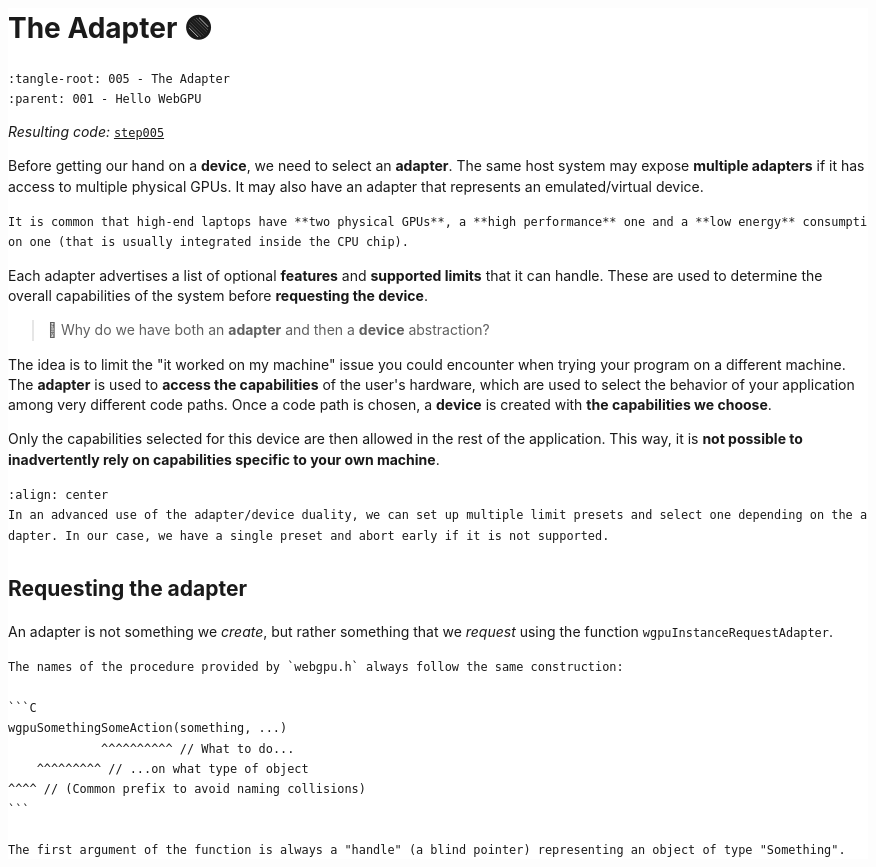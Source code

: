 The Adapter <span class="bullet">🟢</span>
===========

```{lit-setup}
:tangle-root: 005 - The Adapter
:parent: 001 - Hello WebGPU
```

*Resulting code:* [`step005`](https://github.com/eliemichel/LearnWebGPU-Code/tree/step005)

Before getting our hand on a **device**, we need to select an **adapter**. The same host system may expose **multiple adapters** if it has access to multiple physical GPUs. It may also have an adapter that represents an emulated/virtual device.

```{note}
It is common that high-end laptops have **two physical GPUs**, a **high performance** one and a **low energy** consumption one (that is usually integrated inside the CPU chip).
```

Each adapter advertises a list of optional **features** and **supported limits** that it can handle. These are used to determine the overall capabilities of the system before **requesting the device**.

> 🤔 Why do we have both an **adapter** and then a **device** abstraction?

The idea is to limit the "it worked on my machine" issue you could encounter when trying your program on a different machine. The **adapter** is used to **access the capabilities** of the user's hardware, which are used to select the behavior of your application among very different code paths. Once a code path is chosen, a **device** is created with **the capabilities we choose**.

Only the capabilities selected for this device are then allowed in the rest of the application. This way, it is **not possible to inadvertently rely on capabilities specific to your own machine**.

```{themed-figure} /images/the-adapter/limit-tiers_{theme}.svg
:align: center
In an advanced use of the adapter/device duality, we can set up multiple limit presets and select one depending on the adapter. In our case, we have a single preset and abort early if it is not supported.
```


Requesting the adapter
----------------------

An adapter is not something we *create*, but rather something that we *request* using the function `wgpuInstanceRequestAdapter`.

````{note}
The names of the procedure provided by `webgpu.h` always follow the same construction:

```C
wgpuSomethingSomeAction(something, ...)
             ^^^^^^^^^^ // What to do...
    ^^^^^^^^^ // ...on what type of object
^^^^ // (Common prefix to avoid naming collisions)
```

The first argument of the function is always a "handle" (a blind pointer) representing an object of type "Something".
````
